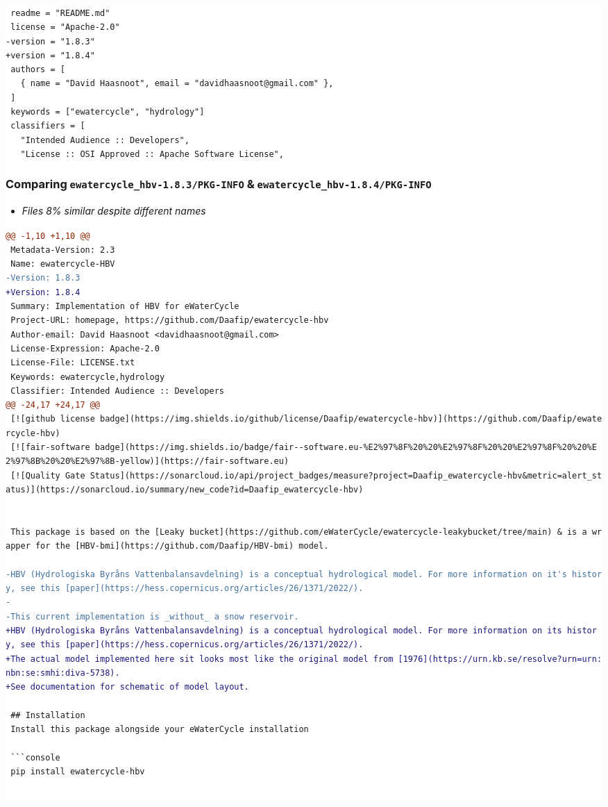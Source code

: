 ```
 readme = "README.md"
 license = "Apache-2.0"
-version = "1.8.3"
+version = "1.8.4"
 authors = [
   { name = "David Haasnoot", email = "davidhaasnoot@gmail.com" },
 ]
 keywords = ["ewatercycle", "hydrology"]
 classifiers = [
   "Intended Audience :: Developers",
   "License :: OSI Approved :: Apache Software License",
```

### Comparing `ewatercycle_hbv-1.8.3/PKG-INFO` & `ewatercycle_hbv-1.8.4/PKG-INFO`

 * *Files 8% similar despite different names*

```diff
@@ -1,10 +1,10 @@
 Metadata-Version: 2.3
 Name: ewatercycle-HBV
-Version: 1.8.3
+Version: 1.8.4
 Summary: Implementation of HBV for eWaterCycle
 Project-URL: homepage, https://github.com/Daafip/ewatercycle-hbv
 Author-email: David Haasnoot <davidhaasnoot@gmail.com>
 License-Expression: Apache-2.0
 License-File: LICENSE.txt
 Keywords: ewatercycle,hydrology
 Classifier: Intended Audience :: Developers
@@ -24,17 +24,17 @@
 [![github license badge](https://img.shields.io/github/license/Daafip/ewatercycle-hbv)](https://github.com/Daafip/ewatercycle-hbv)
 [![fair-software badge](https://img.shields.io/badge/fair--software.eu-%E2%97%8F%20%20%E2%97%8F%20%20%E2%97%8F%20%20%E2%97%8B%20%20%E2%97%8B-yellow)](https://fair-software.eu)
 [![Quality Gate Status](https://sonarcloud.io/api/project_badges/measure?project=Daafip_ewatercycle-hbv&metric=alert_status)](https://sonarcloud.io/summary/new_code?id=Daafip_ewatercycle-hbv)
 
 
 This package is based on the [Leaky bucket](https://github.com/eWaterCycle/ewatercycle-leakybucket/tree/main) & is a wrapper for the [HBV-bmi](https://github.com/Daafip/HBV-bmi) model. 
 
-HBV (Hydrologiska Byråns Vattenbalansavdelning) is a conceptual hydrological model. For more information on it's history, see this [paper](https://hess.copernicus.org/articles/26/1371/2022/).
-
-This current implementation is _without_ a snow reservoir. 
+HBV (Hydrologiska Byråns Vattenbalansavdelning) is a conceptual hydrological model. For more information on its history, see this [paper](https://hess.copernicus.org/articles/26/1371/2022/).
+The actual model implemented here sit looks most like the original model from [1976](https://urn.kb.se/resolve?urn=urn:nbn:se:smhi:diva-5738).
+See documentation for schematic of model layout. 
 
 ## Installation
 Install this package alongside your eWaterCycle installation
 
 ```console
 pip install ewatercycle-hbv
 ```
```

